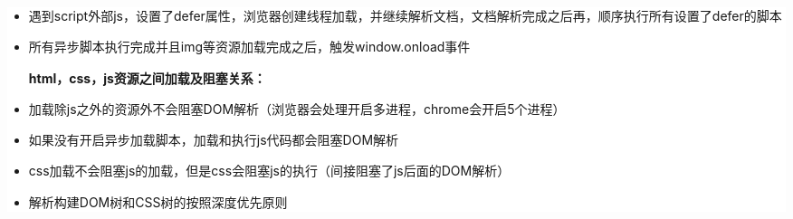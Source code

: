 + 遇到script外部js，设置了defer属性，浏览器创建线程加载，并继续解析文档，文档解析完成之后再，顺序执行所有设置了defer的脚本

+ 所有异步脚本执行完成并且img等资源加载完成之后，触发window.onload事件

  **html，css，js资源之间加载及阻塞关系：**

+ 加载除js之外的资源外不会阻塞DOM解析（浏览器会处理开启多进程，chrome会开启5个进程）

+ 如果没有开启异步加载脚本，加载和执行js代码都会阻塞DOM解析

+ css加载不会阻塞js的加载，但是css会阻塞js的执行（间接阻塞了js后面的DOM解析）

+ 解析构建DOM树和CSS树的按照深度优先原则